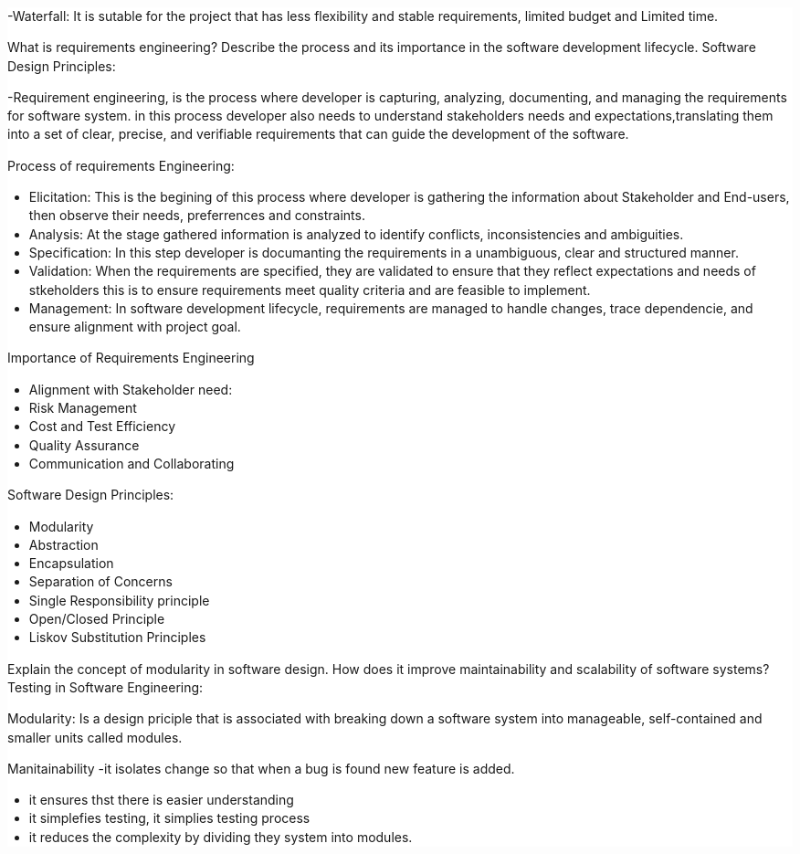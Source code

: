 -Waterfall: It is sutable for the project that has less flexibility and stable requirements, limited budget and Limited time. 

What is requirements engineering? Describe the process and its importance in the software development lifecycle.
Software Design Principles:

-Requirement engineering, is the process where developer is capturing, analyzing, documenting, and managing the requirements for software system. in this process developer also needs to understand stakeholders needs and expectations,translating them into a set of clear, precise, and verifiable requirements that can guide the development of the software.

Process of requirements Engineering:

- Elicitation: This is the begining of this process where developer is gathering the information about Stakeholder and End-users, then observe their needs, preferrences and constraints.
- Analysis: At the stage gathered information is analyzed to identify conflicts, inconsistencies and ambiguities. 
- Specification: In this step developer is documanting the requirements in a unambiguous, clear and structured manner.  
- Validation: When the requirements are specified, they are validated to ensure that they reflect expectations and needs of stkeholders this is to ensure requirements meet quality criteria and are feasible to implement. 
- Management: In software development lifecycle, requirements are managed to handle changes, trace dependencie, and ensure alignment with project goal. 

Importance of Requirements Engineering 

- Alignment with Stakeholder need:
- Risk Management 
- Cost and Test Efficiency 
- Quality Assurance
- Communication and Collaborating

Software Design Principles: 

- Modularity
- Abstraction
- Encapsulation 
- Separation of Concerns
- Single Responsibility principle
- Open/Closed Principle
- Liskov Substitution Principles

Explain the concept of modularity in software design. How does it improve maintainability and scalability of software systems?
Testing in Software Engineering:

Modularity: Is a design priciple that is associated with breaking down a software system into manageable, self-contained and smaller units called modules.

Manitainability 
-it isolates change so that when a bug is found new feature is added.
- it ensures thst there is easier understanding
- it simplefies testing, it simplies testing process
- it reduces the complexity by dividing they system into modules. 
